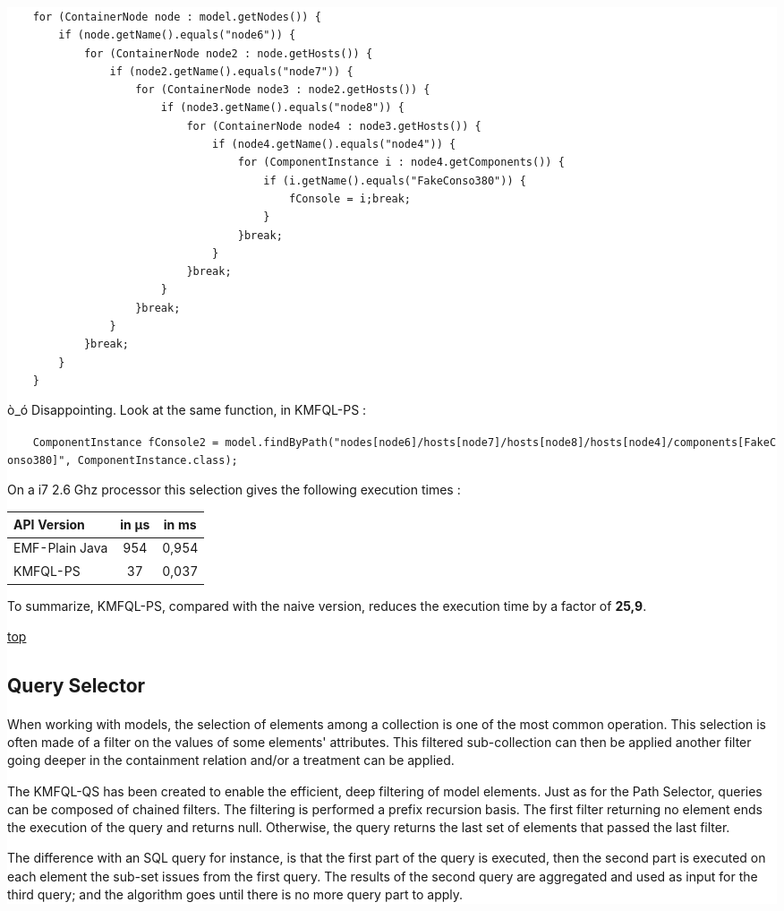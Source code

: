         for (ContainerNode node : model.getNodes()) {
            if (node.getName().equals("node6")) {
                for (ContainerNode node2 : node.getHosts()) {
                    if (node2.getName().equals("node7")) {
                        for (ContainerNode node3 : node2.getHosts()) {
                            if (node3.getName().equals("node8")) {
                                for (ContainerNode node4 : node3.getHosts()) {
                                    if (node4.getName().equals("node4")) {
                                        for (ComponentInstance i : node4.getComponents()) {
                                            if (i.getName().equals("FakeConso380")) {
                                                fConsole = i;break;
                                            }
                                        }break;
                                    }
                                }break;
                            }
                        }break;
                    }
                }break;
            }
        }
        
ò_ó Disappointing. Look at the same function, in KMFQL-PS :

        ComponentInstance fConsole2 = model.findByPath("nodes[node6]/hosts[node7]/hosts[node8]/hosts[node4]/components[FakeConso380]", ComponentInstance.class);

On a i7 2.6 Ghz processor this selection gives the following execution times :

API Version | in µs | in ms
:----------- | :-----------: | :-----------:
EMF-Plain Java         | 954 | 0,954
KMFQL-PS        | 37 | 0,037 

To summarize, KMFQL-PS, compared with the naive version, reduces the execution time by a factor of **25,9**.

[top](#top)
<a id="querySelector"></a>
## Query Selector

When working with models, the selection of elements among a collection is one of the most common operation. This selection is often made of a filter on the values of some elements' attributes. This filtered sub-collection can then be applied another filter going deeper in the containment relation and/or a treatment can be applied.

The KMFQL-QS has been created to enable the efficient, deep filtering of model elements. Just as for the Path Selector, queries can be composed of chained filters. The filtering is performed a prefix recursion basis. The first filter returning no element ends the execution of the query and returns null. Otherwise, the query returns the last set of elements that passed the last filter.

The difference with an SQL query for instance, is that the first part of the query is executed, then the second part is executed on each element the sub-set issues from the first query. The results of the second query are aggregated and used as input for the third query; and the algorithm goes until there is no more query part to apply.
